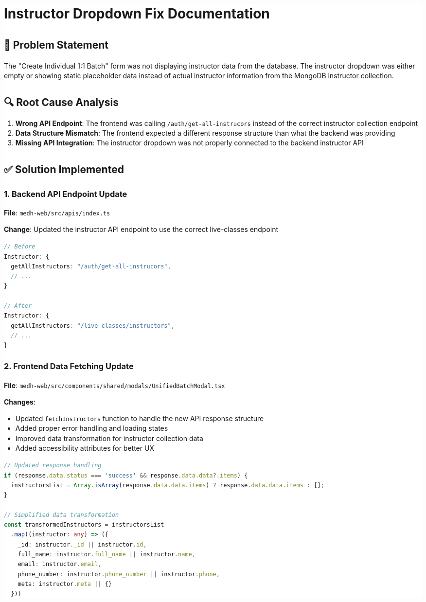 # Instructor Dropdown Fix Documentation

## 🎯 Problem Statement

The "Create Individual 1:1 Batch" form was not displaying instructor data from the database. The instructor dropdown was either empty or showing static placeholder data instead of actual instructor information from the MongoDB instructor collection.

## 🔍 Root Cause Analysis

1. **Wrong API Endpoint**: The frontend was calling `/auth/get-all-instrucors` instead of the correct instructor collection endpoint
2. **Data Structure Mismatch**: The frontend expected a different response structure than what the backend was providing
3. **Missing API Integration**: The instructor dropdown was not properly connected to the backend instructor API

## ✅ Solution Implemented

### 1. **Backend API Endpoint Update**

**File**: `medh-web/src/apis/index.ts`

**Change**: Updated the instructor API endpoint to use the correct live-classes endpoint

```typescript
// Before
Instructor: {
  getAllInstructors: "/auth/get-all-instrucors",
  // ...
}

// After  
Instructor: {
  getAllInstructors: "/live-classes/instructors",
  // ...
}
```

### 2. **Frontend Data Fetching Update**

**File**: `medh-web/src/components/shared/modals/UnifiedBatchModal.tsx`

**Changes**:
- Updated `fetchInstructors` function to handle the new API response structure
- Added proper error handling and loading states
- Improved data transformation for instructor collection data
- Added accessibility attributes for better UX

```typescript
// Updated response handling
if (response.data.status === 'success' && response.data.data?.items) {
  instructorsList = Array.isArray(response.data.data.items) ? response.data.data.items : [];
}

// Simplified data transformation
const transformedInstructors = instructorsList
  .map((instructor: any) => ({
    _id: instructor._id || instructor.id,
    full_name: instructor.full_name || instructor.name,
    email: instructor.email,
    phone_number: instructor.phone_number || instructor.phone,
    meta: instructor.meta || {}
  }))
```